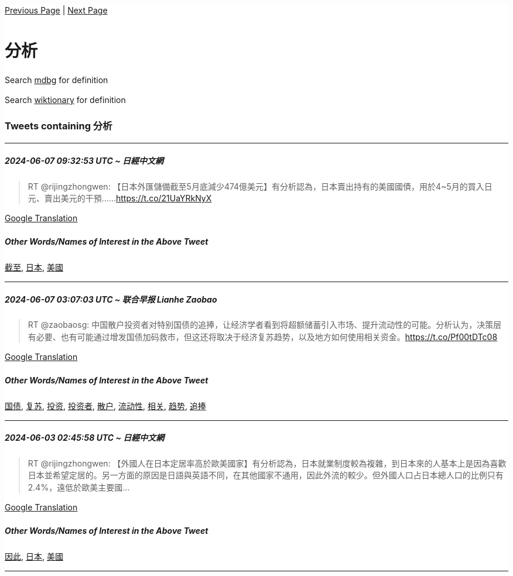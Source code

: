 [Previous Page](分析.md) | [Next Page](分析-02.md)
# 分析

Search [mdbg](https://www.mdbg.net/chinese/dictionary?page=worddict&wdrst=0&wdqb=分析) for definition

Search [wiktionary](https://en.wiktionary.org/wiki/分析) for definition

### Tweets containing 分析

___
##### 2024-06-07 09:32:53 UTC ~ 日經中文網
> RT @rijingzhongwen: 【日本外匯儲備截至5月底減少474億美元】有分析認為，日本賣出持有的美國國債，用於4~5月的買入日元、賣出美元的干預……https://t.co/21UaYRkNyX

[Google Translation](https://translate.google.com/?hi=en&tab=TT&sl=zh-CN&tl=en&op=translate&text=RT+%40rijingzhongwen%3A+%E3%80%90%E6%97%A5%E6%9C%AC%E5%A4%96%E5%8C%AF%E5%84%B2%E5%82%99%E6%88%AA%E8%87%B35%E6%9C%88%E5%BA%95%E6%B8%9B%E5%B0%91474%E5%84%84%E7%BE%8E%E5%85%83%E3%80%91%E6%9C%89%E5%88%86%E6%9E%90%E8%AA%8D%E7%82%BA%EF%BC%8C%E6%97%A5%E6%9C%AC%E8%B3%A3%E5%87%BA%E6%8C%81%E6%9C%89%E7%9A%84%E7%BE%8E%E5%9C%8B%E5%9C%8B%E5%82%B5%EF%BC%8C%E7%94%A8%E6%96%BC4~5%E6%9C%88%E7%9A%84%E8%B2%B7%E5%85%A5%E6%97%A5%E5%85%83%E3%80%81%E8%B3%A3%E5%87%BA%E7%BE%8E%E5%85%83%E7%9A%84%E5%B9%B2%E9%A0%90%E2%80%A6%E2%80%A6https%3A%2F%2Ft.co%2F21UaYRkNyX)
##### Other Words/Names of Interest in the Above Tweet
[截至](截至.md), [日本](日本.md), [美國](美國.md)
___
##### 2024-06-07 03:07:03 UTC ~ 联合早报 Lianhe Zaobao
> RT @zaobaosg: 中国散户投资者对特别国债的追捧，让经济学者看到将超额储蓄引入市场、提升流动性的可能。分析认为，决策层有必要、也有可能通过增发国债加码救市，但这还将取决于经济复苏趋势，以及地方如何使用相关资金。https://t.co/Pf00tDTc08

[Google Translation](https://translate.google.com/?hi=en&tab=TT&sl=zh-CN&tl=en&op=translate&text=RT+%40zaobaosg%3A+%E4%B8%AD%E5%9B%BD%E6%95%A3%E6%88%B7%E6%8A%95%E8%B5%84%E8%80%85%E5%AF%B9%E7%89%B9%E5%88%AB%E5%9B%BD%E5%80%BA%E7%9A%84%E8%BF%BD%E6%8D%A7%EF%BC%8C%E8%AE%A9%E7%BB%8F%E6%B5%8E%E5%AD%A6%E8%80%85%E7%9C%8B%E5%88%B0%E5%B0%86%E8%B6%85%E9%A2%9D%E5%82%A8%E8%93%84%E5%BC%95%E5%85%A5%E5%B8%82%E5%9C%BA%E3%80%81%E6%8F%90%E5%8D%87%E6%B5%81%E5%8A%A8%E6%80%A7%E7%9A%84%E5%8F%AF%E8%83%BD%E3%80%82%E5%88%86%E6%9E%90%E8%AE%A4%E4%B8%BA%EF%BC%8C%E5%86%B3%E7%AD%96%E5%B1%82%E6%9C%89%E5%BF%85%E8%A6%81%E3%80%81%E4%B9%9F%E6%9C%89%E5%8F%AF%E8%83%BD%E9%80%9A%E8%BF%87%E5%A2%9E%E5%8F%91%E5%9B%BD%E5%80%BA%E5%8A%A0%E7%A0%81%E6%95%91%E5%B8%82%EF%BC%8C%E4%BD%86%E8%BF%99%E8%BF%98%E5%B0%86%E5%8F%96%E5%86%B3%E4%BA%8E%E7%BB%8F%E6%B5%8E%E5%A4%8D%E8%8B%8F%E8%B6%8B%E5%8A%BF%EF%BC%8C%E4%BB%A5%E5%8F%8A%E5%9C%B0%E6%96%B9%E5%A6%82%E4%BD%95%E4%BD%BF%E7%94%A8%E7%9B%B8%E5%85%B3%E8%B5%84%E9%87%91%E3%80%82https%3A%2F%2Ft.co%2FPf00tDTc08)
##### Other Words/Names of Interest in the Above Tweet
[国债](国债.md), [复苏](复苏.md), [投资](投资.md), [投资者](投资者.md), [散户](散户.md), [流动性](流动性.md), [相关](相关.md), [趋势](趋势.md), [追捧](追捧.md)
___
##### 2024-06-03 02:45:58 UTC ~ 日經中文網
> RT @rijingzhongwen: 【外國人在日本定居率高於歐美國家】有分析認為，日本就業制度較為複雜，到日本來的人基本上是因為喜歡日本並希望定居的。另一方面的原因是日語與英語不同，在其他國家不通用，因此外流的較少。但外國人口占日本總人口的比例只有2.4%，遠低於歐美主要國…

[Google Translation](https://translate.google.com/?hi=en&tab=TT&sl=zh-CN&tl=en&op=translate&text=RT+%40rijingzhongwen%3A+%E3%80%90%E5%A4%96%E5%9C%8B%E4%BA%BA%E5%9C%A8%E6%97%A5%E6%9C%AC%E5%AE%9A%E5%B1%85%E7%8E%87%E9%AB%98%E6%96%BC%E6%AD%90%E7%BE%8E%E5%9C%8B%E5%AE%B6%E3%80%91%E6%9C%89%E5%88%86%E6%9E%90%E8%AA%8D%E7%82%BA%EF%BC%8C%E6%97%A5%E6%9C%AC%E5%B0%B1%E6%A5%AD%E5%88%B6%E5%BA%A6%E8%BC%83%E7%82%BA%E8%A4%87%E9%9B%9C%EF%BC%8C%E5%88%B0%E6%97%A5%E6%9C%AC%E4%BE%86%E7%9A%84%E4%BA%BA%E5%9F%BA%E6%9C%AC%E4%B8%8A%E6%98%AF%E5%9B%A0%E7%82%BA%E5%96%9C%E6%AD%A1%E6%97%A5%E6%9C%AC%E4%B8%A6%E5%B8%8C%E6%9C%9B%E5%AE%9A%E5%B1%85%E7%9A%84%E3%80%82%E5%8F%A6%E4%B8%80%E6%96%B9%E9%9D%A2%E7%9A%84%E5%8E%9F%E5%9B%A0%E6%98%AF%E6%97%A5%E8%AA%9E%E8%88%87%E8%8B%B1%E8%AA%9E%E4%B8%8D%E5%90%8C%EF%BC%8C%E5%9C%A8%E5%85%B6%E4%BB%96%E5%9C%8B%E5%AE%B6%E4%B8%8D%E9%80%9A%E7%94%A8%EF%BC%8C%E5%9B%A0%E6%AD%A4%E5%A4%96%E6%B5%81%E7%9A%84%E8%BC%83%E5%B0%91%E3%80%82%E4%BD%86%E5%A4%96%E5%9C%8B%E4%BA%BA%E5%8F%A3%E5%8D%A0%E6%97%A5%E6%9C%AC%E7%B8%BD%E4%BA%BA%E5%8F%A3%E7%9A%84%E6%AF%94%E4%BE%8B%E5%8F%AA%E6%9C%892.4%25%EF%BC%8C%E9%81%A0%E4%BD%8E%E6%96%BC%E6%AD%90%E7%BE%8E%E4%B8%BB%E8%A6%81%E5%9C%8B%E2%80%A6)
##### Other Words/Names of Interest in the Above Tweet
[因此](因此.md), [日本](日本.md), [美國](美國.md)
___